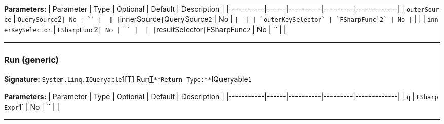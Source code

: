 **Parameters:**
| Parameter | Type | Optional | Default | Description |
|-----------|------|----------|---------|-------------|
| `outerSource` | `QuerySource`2` | No | `` |  |
| `innerSource` | `QuerySource`2` | No | `` |  |
| `outerKeySelector` | `FSharpFunc`2` | No | `` |  |
| `innerKeySelector` | `FSharpFunc`2` | No | `` |  |
| `resultSelector` | `FSharpFunc`2` | No | `` |  |

---

### Run (generic)

**Signature:** `System.Linq.IQueryable`1[T] Run[T](Microsoft.FSharp.Quotations.FSharpExpr`1[Microsoft.FSharp.Linq.QuerySource`2[T,System.Linq.IQueryable]])`
**Return Type:** `IQueryable`1`

**Parameters:**
| Parameter | Type | Optional | Default | Description |
|-----------|------|----------|---------|-------------|
| `q` | `FSharpExpr`1` | No | `` |  |

---